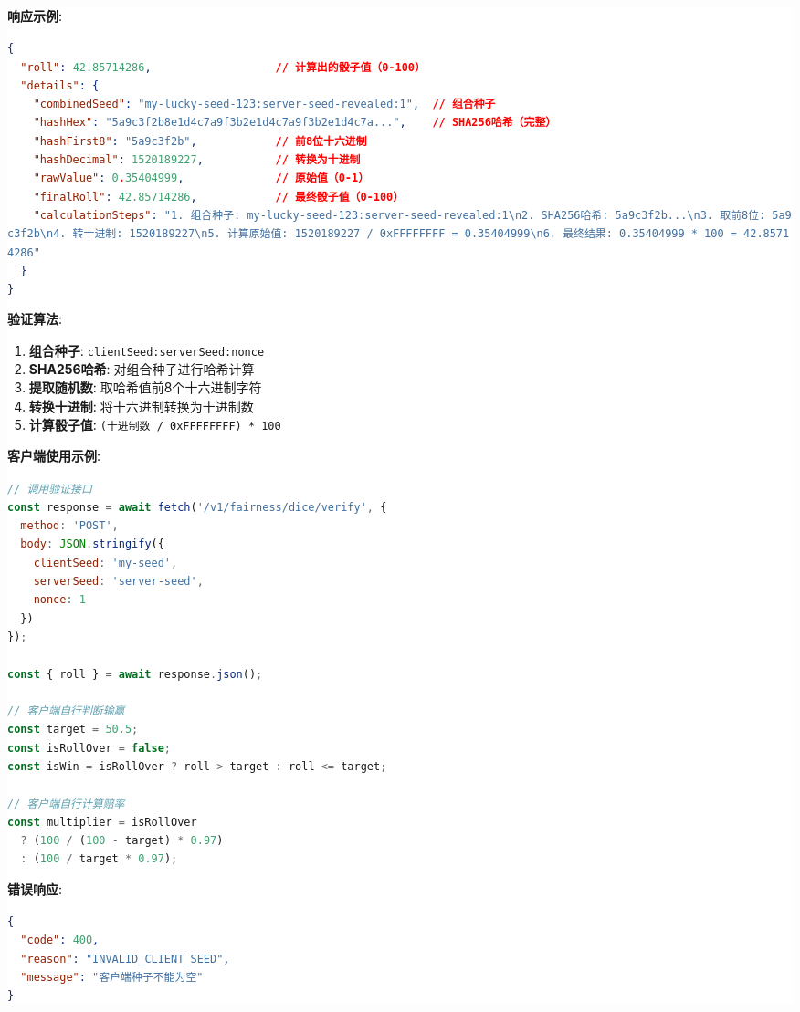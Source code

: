 **响应示例**:
```json
{
  "roll": 42.85714286,                   // 计算出的骰子值（0-100）
  "details": {
    "combinedSeed": "my-lucky-seed-123:server-seed-revealed:1",  // 组合种子
    "hashHex": "5a9c3f2b8e1d4c7a9f3b2e1d4c7a9f3b2e1d4c7a...",    // SHA256哈希（完整）
    "hashFirst8": "5a9c3f2b",            // 前8位十六进制
    "hashDecimal": 1520189227,           // 转换为十进制
    "rawValue": 0.35404999,              // 原始值（0-1）
    "finalRoll": 42.85714286,            // 最终骰子值（0-100）
    "calculationSteps": "1. 组合种子: my-lucky-seed-123:server-seed-revealed:1\n2. SHA256哈希: 5a9c3f2b...\n3. 取前8位: 5a9c3f2b\n4. 转十进制: 1520189227\n5. 计算原始值: 1520189227 / 0xFFFFFFFF = 0.35404999\n6. 最终结果: 0.35404999 * 100 = 42.85714286"
  }
}
```

**验证算法**:
1. **组合种子**: `clientSeed:serverSeed:nonce`
2. **SHA256哈希**: 对组合种子进行哈希计算
3. **提取随机数**: 取哈希值前8个十六进制字符
4. **转换十进制**: 将十六进制转换为十进制数
5. **计算骰子值**: `(十进制数 / 0xFFFFFFFF) * 100`

**客户端使用示例**:
```javascript
// 调用验证接口
const response = await fetch('/v1/fairness/dice/verify', {
  method: 'POST',
  body: JSON.stringify({
    clientSeed: 'my-seed',
    serverSeed: 'server-seed',
    nonce: 1
  })
});

const { roll } = await response.json();

// 客户端自行判断输赢
const target = 50.5;
const isRollOver = false;
const isWin = isRollOver ? roll > target : roll <= target;

// 客户端自行计算赔率
const multiplier = isRollOver 
  ? (100 / (100 - target) * 0.97)
  : (100 / target * 0.97);
```

**错误响应**:
```json
{
  "code": 400,
  "reason": "INVALID_CLIENT_SEED",
  "message": "客户端种子不能为空"
}
```
